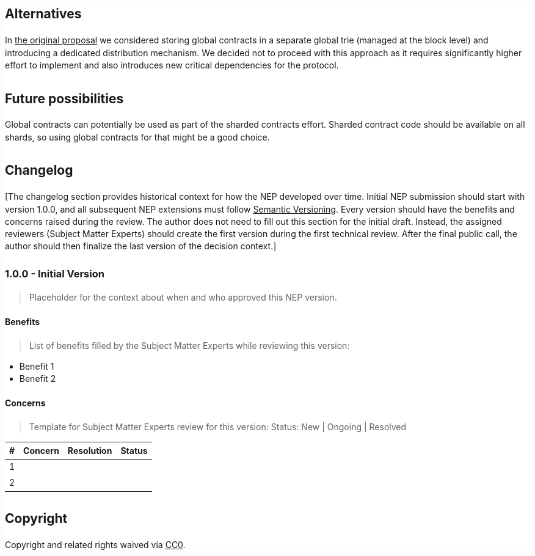 ## Alternatives

In [the original proposal](https://github.com/near/NEPs/issues/556) we considered storing global contracts in a separate global trie (managed at the block level) and introducing a dedicated distribution mechanism.
We decided not to proceed with this approach as it requires significantly higher effort to implement and also introduces new critical dependencies for the protocol.

## Future possibilities

Global contracts can potentially be used as part of the sharded contracts effort. Sharded contract code should be available on all shards, so using global contracts for that might be a good choice.

## Changelog

[The changelog section provides historical context for how the NEP developed over time. Initial NEP submission should start with version 1.0.0, and all subsequent NEP extensions must follow [Semantic Versioning](https://semver.org/). Every version should have the benefits and concerns raised during the review. The author does not need to fill out this section for the initial draft. Instead, the assigned reviewers (Subject Matter Experts) should create the first version during the first technical review. After the final public call, the author should then finalize the last version of the decision context.]

### 1.0.0 - Initial Version

> Placeholder for the context about when and who approved this NEP version.

#### Benefits

> List of benefits filled by the Subject Matter Experts while reviewing this version:

* Benefit 1
* Benefit 2

#### Concerns

> Template for Subject Matter Experts review for this version:
> Status: New | Ongoing | Resolved

|   # | Concern | Resolution | Status |
| --: | :------ | :--------- | -----: |
|   1 |         |            |        |
|   2 |         |            |        |

## Copyright

Copyright and related rights waived via [CC0](https://creativecommons.org/publicdomain/zero/1.0/).
